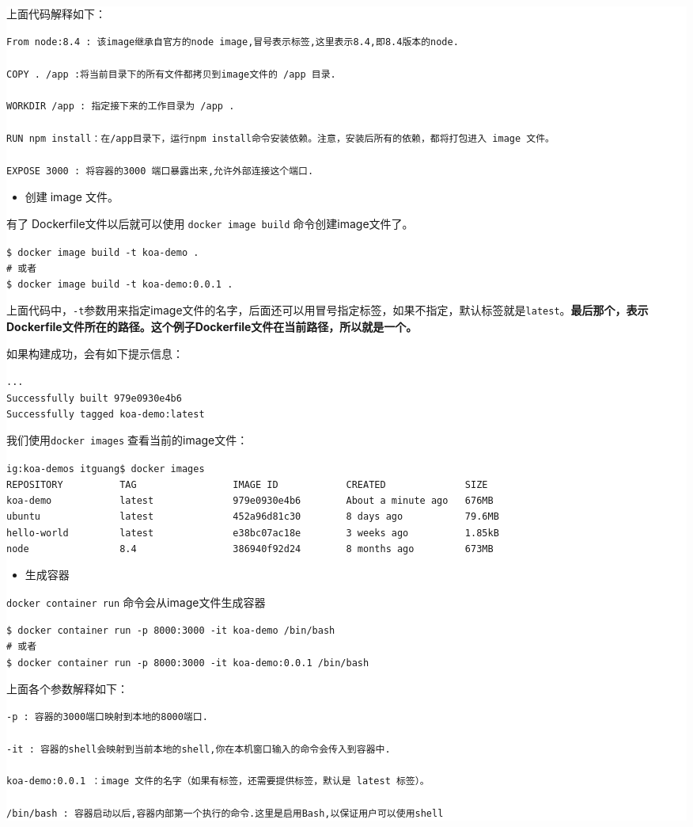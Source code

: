 上面代码解释如下：

```shell
From node:8.4 : 该image继承自官方的node image,冒号表示标签,这里表示8.4,即8.4版本的node.

COPY . /app :将当前目录下的所有文件都拷贝到image文件的 /app 目录.

WORKDIR /app : 指定接下来的工作目录为 /app .

RUN npm install：在/app目录下，运行npm install命令安装依赖。注意，安装后所有的依赖，都将打包进入 image 文件。

EXPOSE 3000 : 将容器的3000 端口暴露出来,允许外部连接这个端口.
```

- 创建 image 文件。

有了 Dockerfile文件以后就可以使用 `docker image build` 命令创建image文件了。

```shell
$ docker image build -t koa-demo .
# 或者
$ docker image build -t koa-demo:0.0.1 .
```

上面代码中，`-t`参数用来指定image文件的名字，后面还可以用冒号指定标签，如果不指定，默认标签就是`latest`。**最后那个，表示Dockerfile文件所在的路径。这个例子Dockerfile文件在当前路径，所以就是一个。**

如果构建成功，会有如下提示信息：

```shell
...
Successfully built 979e0930e4b6
Successfully tagged koa-demo:latest
```

我们使用`docker images` 查看当前的image文件：

```shell
ig:koa-demos itguang$ docker images
REPOSITORY          TAG                 IMAGE ID            CREATED              SIZE
koa-demo            latest              979e0930e4b6        About a minute ago   676MB
ubuntu              latest              452a96d81c30        8 days ago           79.6MB
hello-world         latest              e38bc07ac18e        3 weeks ago          1.85kB
node                8.4                 386940f92d24        8 months ago         673MB
```

- 生成容器

`docker container run` 命令会从image文件生成容器

```shell
$ docker container run -p 8000:3000 -it koa-demo /bin/bash
# 或者
$ docker container run -p 8000:3000 -it koa-demo:0.0.1 /bin/bash
```

上面各个参数解释如下：

```shell
-p : 容器的3000端口映射到本地的8000端口.

-it : 容器的shell会映射到当前本地的shell,你在本机窗口输入的命令会传入到容器中.

koa-demo:0.0.1 ：image 文件的名字（如果有标签，还需要提供标签，默认是 latest 标签）。

/bin/bash : 容器启动以后,容器内部第一个执行的命令.这里是启用Bash,以保证用户可以使用shell
```

